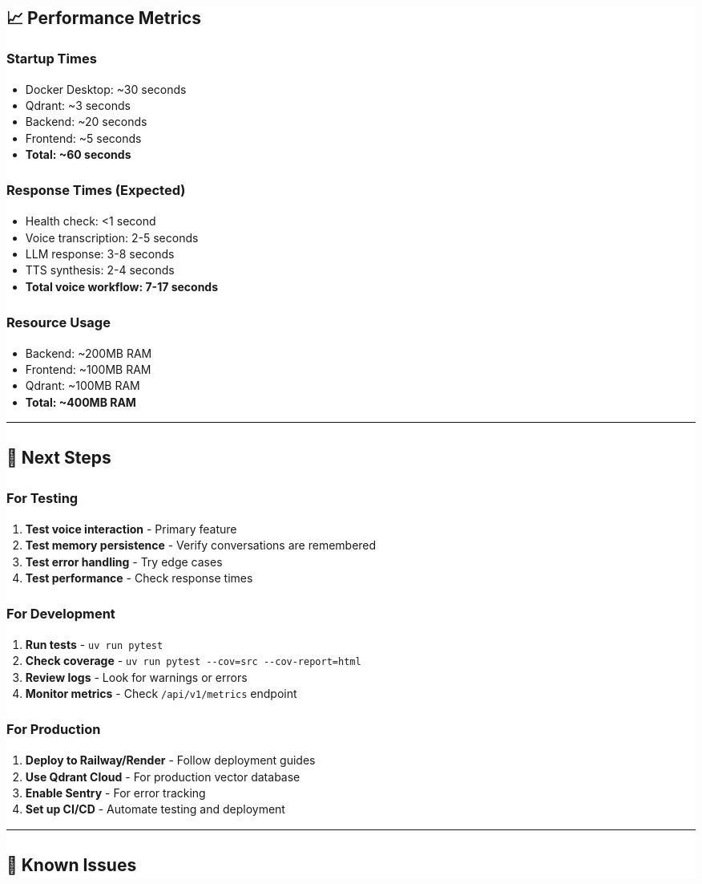 ## 📈 Performance Metrics

### Startup Times
- Docker Desktop: ~30 seconds
- Qdrant: ~3 seconds
- Backend: ~20 seconds
- Frontend: ~5 seconds
- **Total: ~60 seconds**

### Response Times (Expected)
- Health check: <1 second
- Voice transcription: 2-5 seconds
- LLM response: 3-8 seconds
- TTS synthesis: 2-4 seconds
- **Total voice workflow: 7-17 seconds**

### Resource Usage
- Backend: ~200MB RAM
- Frontend: ~100MB RAM
- Qdrant: ~100MB RAM
- **Total: ~400MB RAM**

---

## 🎯 Next Steps

### For Testing
1. **Test voice interaction** - Primary feature
2. **Test memory persistence** - Verify conversations are remembered
3. **Test error handling** - Try edge cases
4. **Test performance** - Check response times

### For Development
1. **Run tests** - `uv run pytest`
2. **Check coverage** - `uv run pytest --cov=src --cov-report=html`
3. **Review logs** - Look for warnings or errors
4. **Monitor metrics** - Check `/api/v1/metrics` endpoint

### For Production
1. **Deploy to Railway/Render** - Follow deployment guides
2. **Use Qdrant Cloud** - For production vector database
3. **Enable Sentry** - For error tracking
4. **Set up CI/CD** - Automate testing and deployment

---

## 🐛 Known Issues
